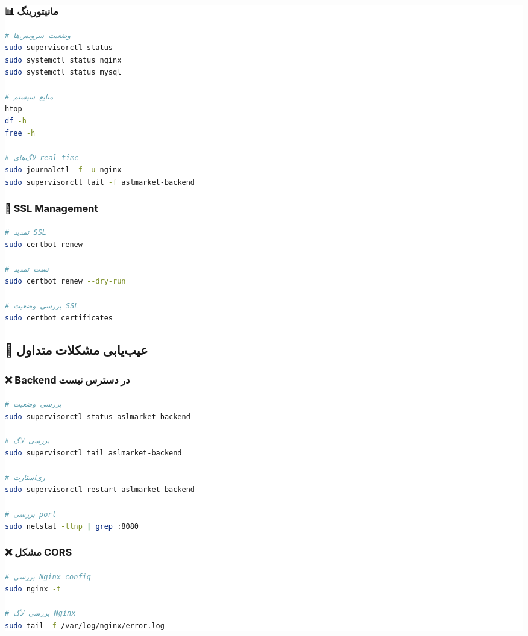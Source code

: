 ### 📊 **مانیتورینگ**

```bash
# وضعیت سرویس‌ها
sudo supervisorctl status
sudo systemctl status nginx
sudo systemctl status mysql

# منابع سیستم
htop
df -h
free -h

# لاگ‌های real-time
sudo journalctl -f -u nginx
sudo supervisorctl tail -f aslmarket-backend
```

### 🔐 **SSL Management**

```bash
# تمدید SSL
sudo certbot renew

# تست تمدید
sudo certbot renew --dry-run

# بررسی وضعیت SSL
sudo certbot certificates
```

## 🐛 **عیب‌یابی مشکلات متداول**

### ❌ **Backend در دسترس نیست**

```bash
# بررسی وضعیت
sudo supervisorctl status aslmarket-backend

# بررسی لاگ
sudo supervisorctl tail aslmarket-backend

# ری‌استارت
sudo supervisorctl restart aslmarket-backend

# بررسی port
sudo netstat -tlnp | grep :8080
```

### ❌ **مشکل CORS**

```bash
# بررسی Nginx config
sudo nginx -t

# بررسی لاگ Nginx
sudo tail -f /var/log/nginx/error.log
```
